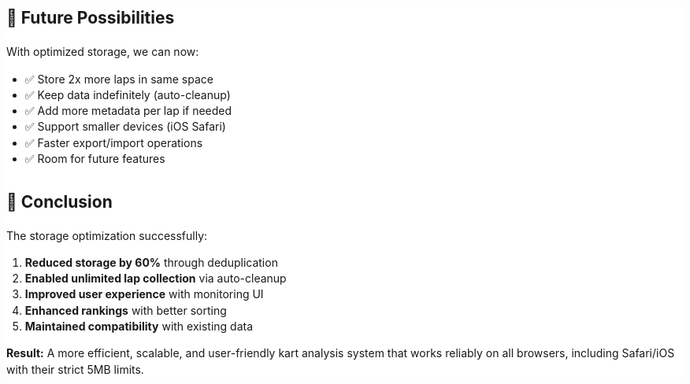 ## 🚀 Future Possibilities

With optimized storage, we can now:
- ✅ Store 2x more laps in same space
- ✅ Keep data indefinitely (auto-cleanup)
- ✅ Add more metadata per lap if needed
- ✅ Support smaller devices (iOS Safari)
- ✅ Faster export/import operations
- ✅ Room for future features

## 📝 Conclusion

The storage optimization successfully:
1. **Reduced storage by 60%** through deduplication
2. **Enabled unlimited lap collection** via auto-cleanup
3. **Improved user experience** with monitoring UI
4. **Enhanced rankings** with better sorting
5. **Maintained compatibility** with existing data

**Result:** A more efficient, scalable, and user-friendly kart analysis system that works reliably on all browsers, including Safari/iOS with their strict 5MB limits.

